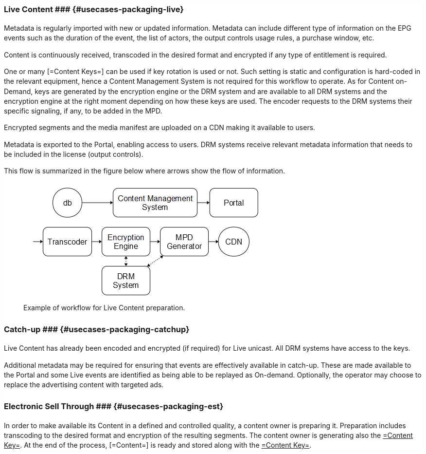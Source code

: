 ### Live Content ### {#usecases-packaging-live}

Metadata is regularly imported with new or updated information. Metadata can include different type of information on the EPG events such as the duration of the event, the list of actors, the output controls usage rules, a purchase window, etc.

Content is continuously received, transcoded in the desired format and encrypted if any type of entitlement is required.

One or many [=Content Keys=] can be used if key rotation is used or not. Such setting is static and configuration is hard-coded in the relevant equipment, hence a Content Management System is not required for this workflow to operate. As for Content on-Demand, keys are generated by the encryption engine or the DRM system and are available to all DRM systems and the encryption engine at the right moment depending on how these keys are used. The encoder requests to the DRM systems their specific signaling, if any, to be added in the MPD.

Encrypted segments and the media manifest are uploaded on a CDN making it available to users.

Metadata is exported to the Portal, enabling access to users. DRM systems receive relevant metadata information that needs to be included in the license (output controls).

This flow is summarized in the figure below where arrows show the flow of information.

<figure>
	<img src="Images/ExampleWorkflow-Live.png" />
	<figcaption>Example of workflow for Live Content preparation.</figcaption>
</figure>

### Catch-up ### {#usecases-packaging-catchup}

Live Content has already been encoded and encrypted (if required) for Live unicast. All DRM systems have access to the keys.

Additional metadata may be required for ensuring that events are effectively available in catch-up. These are made available to the Portal and some Live events are identified as being able to be replayed as On-demand. Optionally, the operator may choose to replace the advertising content with targeted ads.

### Electronic Sell Through ### {#usecases-packaging-est}

In order to make available its Content in a defined and controlled quality, a content owner is preparing it. Preparation includes transcoding to the desired format and encryption of the resulting segments. The content owner is generating also the [=Content Key=](s). At the end of the process, [=Content=] is ready and stored along with the [=Content Key=](s).
